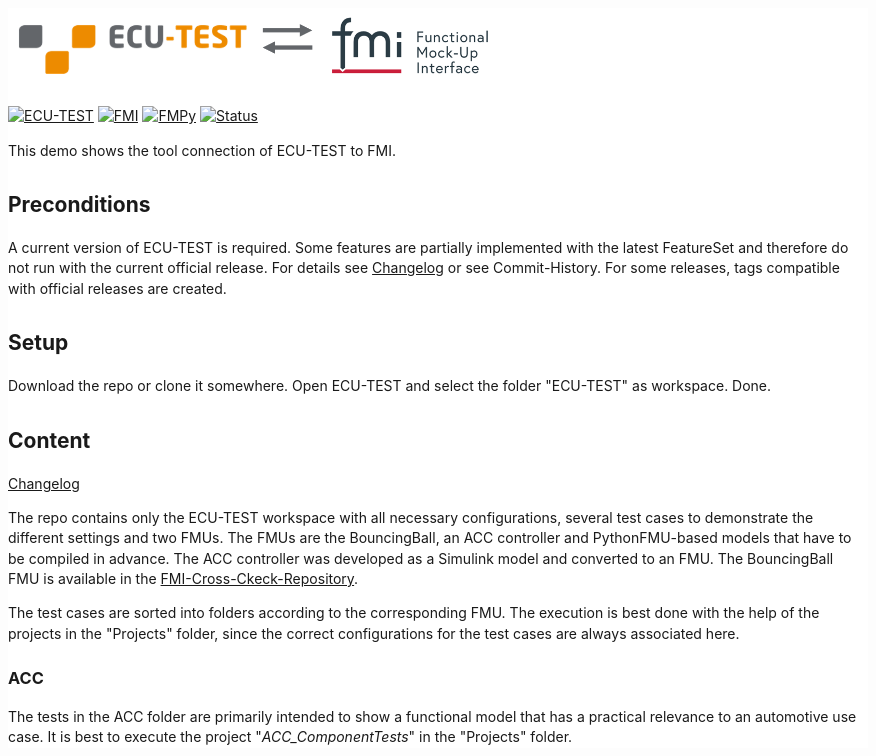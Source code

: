 <img src="Img/ECUTEST_FMI_LOGO.png" alt="drawing" width="500"/>

[![ECU-TEST](https://img.shields.io/badge/ECU--TEST-2021.1-orange?style=plastic)](https://tracetronic.com/products/ecu-test) [![FMI](https://img.shields.io/badge/FMI-2.0.1-blue?style=plastic)](https://fmi-standard.org/) [![FMPy](https://img.shields.io/badge/FMPy-0.2.27-green?style=plastic)](https://github.com/CATIA-Systems/FMPy) [![Status](https://img.shields.io/badge/Status-Review-yellow?style=plastic)](https://tt-ddvs246.ad.tracetronic.de/pages/viewpage.action?pageId=74744781) 




This demo shows the tool connection of ECU-TEST to FMI.


## Preconditions

A current version of ECU-TEST is required. Some features are partially implemented with the latest FeatureSet and therefore do not run with the current official release. For details see [Changelog](CHANGELOG.md) or see Commit-History.
For some releases, tags compatible with official releases are created.

## Setup

Download the repo or clone it somewhere. Open ECU-TEST and select the folder "ECU-TEST" as workspace. 
Done.

## Content
[Changelog](CHANGELOG.md)

The repo contains only the ECU-TEST workspace with all necessary configurations, several test cases to demonstrate the different settings and two FMUs.
The FMUs are the BouncingBall, an ACC controller and PythonFMU-based models that have to be compiled in advance. The ACC controller was developed as a Simulink model and converted to an FMU.
The BouncingBall FMU is available in the [FMI-Cross-Ckeck-Repository](https://github.com/modelica/fmi-cross-check).


The test cases are sorted into folders according to the corresponding FMU. The execution is best done with the help of the projects in the "Projects" folder, since the correct configurations for the test cases are always associated here.


### ACC

The tests in the ACC folder are primarily intended to show a functional model that has a practical relevance to an automotive use case. 
It is best to execute the project "*ACC_ComponentTests*" in the "Projects" folder. 
